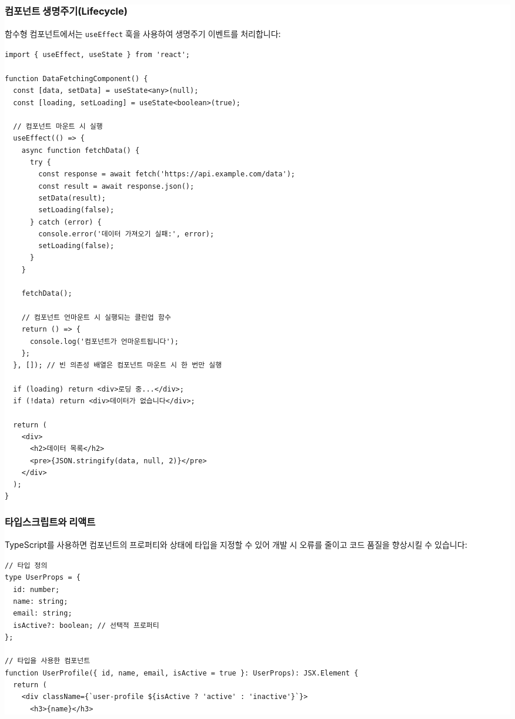 ```tsx
```

### 컴포넌트 생명주기(Lifecycle)

함수형 컴포넌트에서는 `useEffect` 훅을 사용하여 생명주기 이벤트를 처리합니다:

```tsx
import { useEffect, useState } from 'react';

function DataFetchingComponent() {
  const [data, setData] = useState<any>(null);
  const [loading, setLoading] = useState<boolean>(true);

  // 컴포넌트 마운트 시 실행
  useEffect(() => {
    async function fetchData() {
      try {
        const response = await fetch('https://api.example.com/data');
        const result = await response.json();
        setData(result);
        setLoading(false);
      } catch (error) {
        console.error('데이터 가져오기 실패:', error);
        setLoading(false);
      }
    }

    fetchData();

    // 컴포넌트 언마운트 시 실행되는 클린업 함수
    return () => {
      console.log('컴포넌트가 언마운트됩니다');
    };
  }, []); // 빈 의존성 배열은 컴포넌트 마운트 시 한 번만 실행

  if (loading) return <div>로딩 중...</div>;
  if (!data) return <div>데이터가 없습니다</div>;

  return (
    <div>
      <h2>데이터 목록</h2>
      <pre>{JSON.stringify(data, null, 2)}</pre>
    </div>
  );
}
```

### 타입스크립트와 리액트

TypeScript를 사용하면 컴포넌트의 프로퍼티와 상태에 타입을 지정할 수 있어 개발 시 오류를 줄이고 코드 품질을 향상시킬 수 있습니다:

```tsx
// 타입 정의
type UserProps = {
  id: number;
  name: string;
  email: string;
  isActive?: boolean; // 선택적 프로퍼티
};

// 타입을 사용한 컴포넌트
function UserProfile({ id, name, email, isActive = true }: UserProps): JSX.Element {
  return (
    <div className={`user-profile ${isActive ? 'active' : 'inactive'}`}>
      <h3>{name}</h3>
```